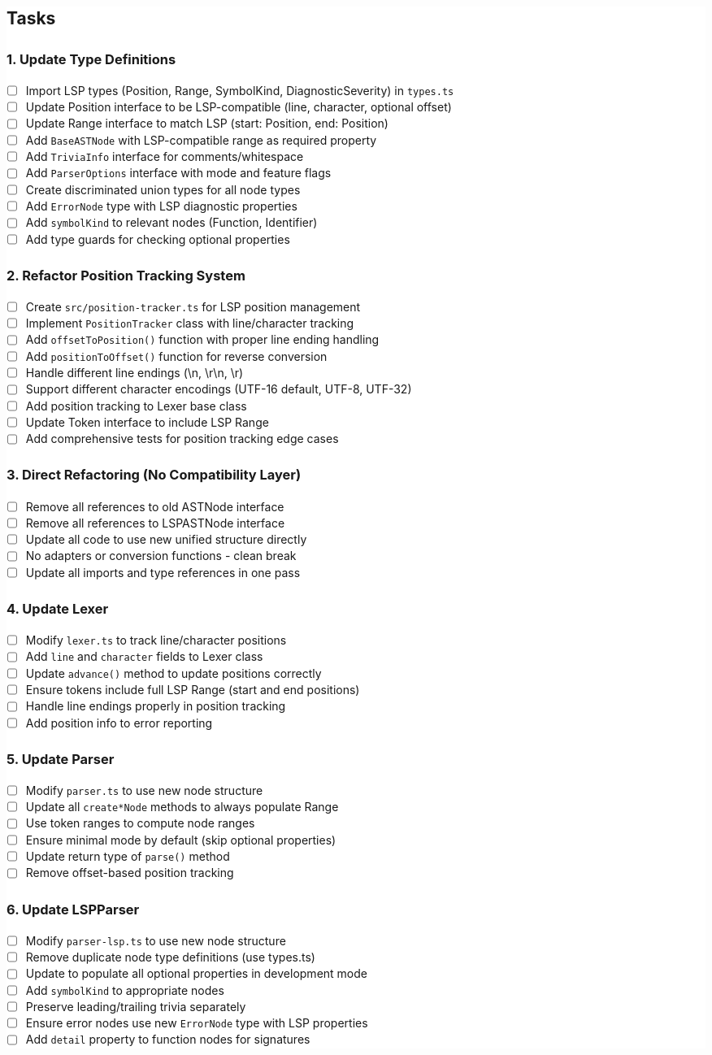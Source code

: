 ## Tasks

### 1. Update Type Definitions
- [ ] Import LSP types (Position, Range, SymbolKind, DiagnosticSeverity) in `types.ts`
- [ ] Update Position interface to be LSP-compatible (line, character, optional offset)
- [ ] Update Range interface to match LSP (start: Position, end: Position)
- [ ] Add `BaseASTNode` with LSP-compatible range as required property
- [ ] Add `TriviaInfo` interface for comments/whitespace
- [ ] Add `ParserOptions` interface with mode and feature flags
- [ ] Create discriminated union types for all node types
- [ ] Add `ErrorNode` type with LSP diagnostic properties
- [ ] Add `symbolKind` to relevant nodes (Function, Identifier)
- [ ] Add type guards for checking optional properties

### 2. Refactor Position Tracking System
- [ ] Create `src/position-tracker.ts` for LSP position management
- [ ] Implement `PositionTracker` class with line/character tracking
- [ ] Add `offsetToPosition()` function with proper line ending handling
- [ ] Add `positionToOffset()` function for reverse conversion
- [ ] Handle different line endings (\n, \r\n, \r)
- [ ] Support different character encodings (UTF-16 default, UTF-8, UTF-32)
- [ ] Add position tracking to Lexer base class
- [ ] Update Token interface to include LSP Range
- [ ] Add comprehensive tests for position tracking edge cases

### 3. Direct Refactoring (No Compatibility Layer)
- [ ] Remove all references to old ASTNode interface
- [ ] Remove all references to LSPASTNode interface
- [ ] Update all code to use new unified structure directly
- [ ] No adapters or conversion functions - clean break
- [ ] Update all imports and type references in one pass

### 4. Update Lexer
- [ ] Modify `lexer.ts` to track line/character positions
- [ ] Add `line` and `character` fields to Lexer class
- [ ] Update `advance()` method to update positions correctly
- [ ] Ensure tokens include full LSP Range (start and end positions)
- [ ] Handle line endings properly in position tracking
- [ ] Add position info to error reporting

### 5. Update Parser
- [ ] Modify `parser.ts` to use new node structure
- [ ] Update all `create*Node` methods to always populate Range
- [ ] Use token ranges to compute node ranges
- [ ] Ensure minimal mode by default (skip optional properties)
- [ ] Update return type of `parse()` method
- [ ] Remove offset-based position tracking

### 6. Update LSPParser
- [ ] Modify `parser-lsp.ts` to use new node structure
- [ ] Remove duplicate node type definitions (use types.ts)
- [ ] Update to populate all optional properties in development mode
- [ ] Add `symbolKind` to appropriate nodes
- [ ] Preserve leading/trailing trivia separately
- [ ] Ensure error nodes use new `ErrorNode` type with LSP properties
- [ ] Add `detail` property to function nodes for signatures
